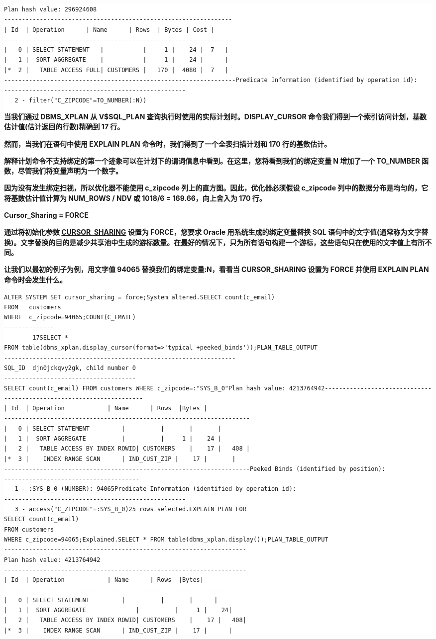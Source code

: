 ```
Plan hash value: 296924608
----------------------------------------------------------------
| Id  | Operation	   | Name      | Rows  | Bytes | Cost |
----------------------------------------------------------------
|   0 | SELECT STATEMENT   |	       |     1 |    24 |  7   | 
|   1 |  SORT AGGREGATE    |	       |     1 |    24 |      |	  
|*  2 |   TABLE ACCESS FULL| CUSTOMERS |   170 |  4080 |  7   | 
-----------------------------------------------------------------Predicate Information (identified by operation id):
---------------------------------------------------
   2 - filter("C_ZIPCODE"=TO_NUMBER(:N))
```

**当我们通过 DBMS_XPLAN 从 V$SQL_PLAN 查询执行时使用的实际计划时。DISPLAY_CURSOR 命令我们得到一个索引访问计划，基数估计值(估计返回的行数)精确到 17 行。**

**然而，当我们在语句中使用 EXPLAIN PLAN 命令时，我们得到了一个全表扫描计划和 170 行的基数估计。**

**解释计划命令不支持绑定的第一个迹象可以在计划下的谓词信息中看到。在这里，您将看到我们的绑定变量 N 增加了一个 TO_NUMBER 函数，尽管我们将变量声明为一个数字。**

**因为没有发生绑定扫视，所以优化器不能使用 c_zipcode 列上的直方图。因此，优化器必须假设 c_zipcode 列中的数据分布是均匀的，它将基数估计值计算为 NUM_ROWS / NDV 或 1018/6 = 169.66，向上舍入为 170 行。**

****Cursor_Sharing = FORCE****

**通过将初始化参数 [CURSOR_SHARING](https://docs.oracle.com/database/121/REFRN/GUID-455358F8-D657-49A2-B32B-13A1DC53E7D2.htm#REFRN10025) 设置为 FORCE，您要求 Oracle 用系统生成的绑定变量替换 SQL 语句中的文字值(通常称为文字替换)。文字替换的目的是减少共享池中生成的游标数量。在最好的情况下，只为所有语句构建一个游标，这些语句只在使用的文字值上有所不同。**

**让我们以最初的例子为例，用文字值 94065 替换我们的绑定变量:N，看看当 CURSOR_SHARING 设置为 FORCE 并使用 EXPLAIN PLAN 命令时会发生什么。**

```
ALTER SYSTEM SET cursor_sharing = force;System altered.SELECT count(c_email) 
FROM   customers 
WHERE  c_zipcode=94065;COUNT(C_EMAIL)
--------------
	    17SELECT * 
FROM table(dbms_xplan.display_cursor(format=>'typical +peeked_binds'));PLAN_TABLE_OUTPUT
-----------------------------------------------------------------
SQL_ID	djn0jckqvy2gk, child number 0
-------------------------------------
SELECT count(c_email) FROM customers WHERE c_zipcode=:"SYS_B_0"Plan hash value: 4213764942---------------------------------------------------------------------
| Id  | Operation		     | Name	     | Rows  |Bytes | 
---------------------------------------------------------------------
|   0 | SELECT STATEMENT	     |		    |	    |	    |	  
|   1 |  SORT AGGREGATE 	     |		    |	  1 |	 24 |	
|   2 |   TABLE ACCESS BY INDEX ROWID| CUSTOMERS    |	 17 |	408 |	  
|*  3 |    INDEX RANGE SCAN	     | IND_CUST_ZIP |	 17 |	    |	  
---------------------------------------------------------------------Peeked Binds (identified by position):
--------------------------------------
   1 - :SYS_B_0 (NUMBER): 94065Predicate Information (identified by operation id):
---------------------------------------------------
   3 - access("C_ZIPCODE"=:SYS_B_0)25 rows selected.EXPLAIN PLAN FOR 
SELECT count(c_email) 
FROM customers 
WHERE c_zipcode=94065;Explained.SELECT * FROM table(dbms_xplan.display());PLAN_TABLE_OUTPUT
--------------------------------------------------------------------
Plan hash value: 4213764942
--------------------------------------------------------------------
| Id  | Operation		     | Name	     | Rows  |Bytes| 
--------------------------------------------------------------------
|   0 | SELECT STATEMENT	     |		    |	    |	   |	  
|   1 |  SORT AGGREGATE              |		    |	  1 |	 24|	
|   2 |   TABLE ACCESS BY INDEX ROWID| CUSTOMERS    |	 17 |	408|	  
|*  3 |    INDEX RANGE SCAN	     | IND_CUST_ZIP |	 17 |	   |	  
```